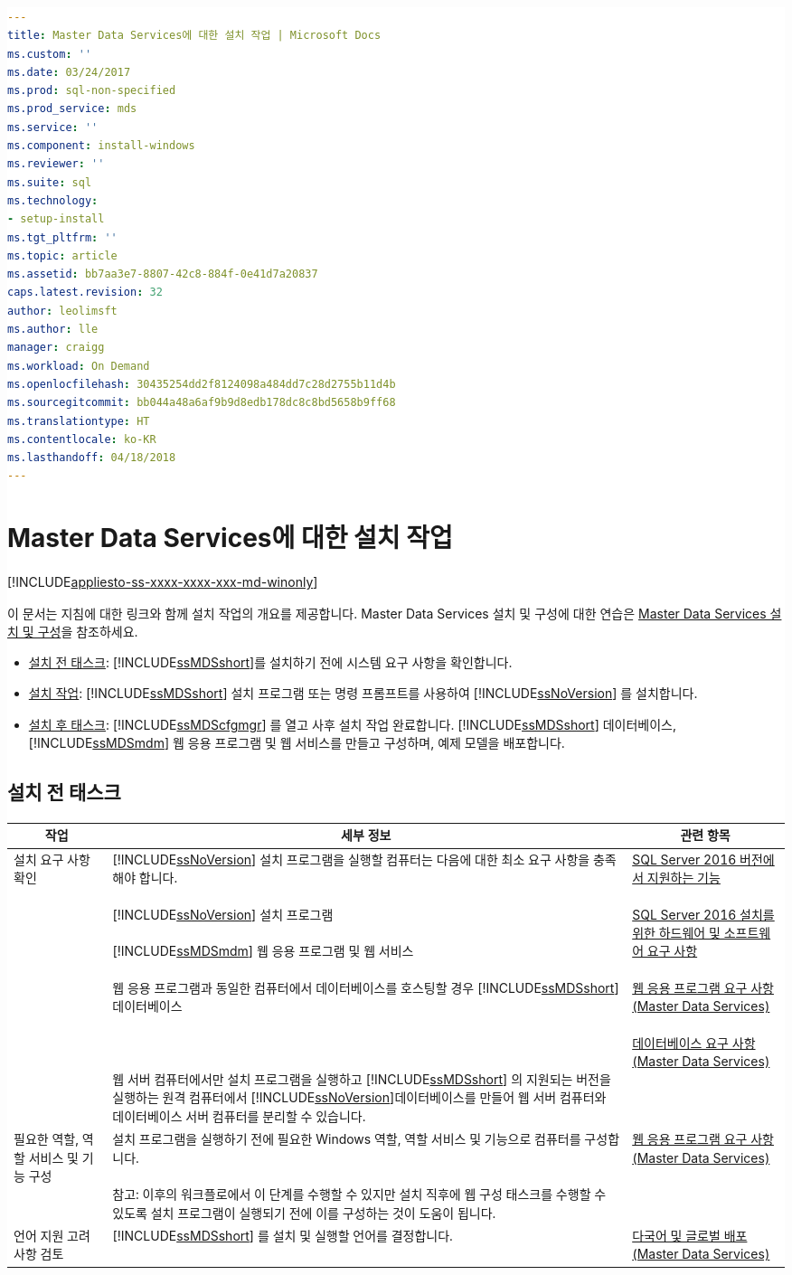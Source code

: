 ```yaml
---
title: Master Data Services에 대한 설치 작업 | Microsoft Docs
ms.custom: ''
ms.date: 03/24/2017
ms.prod: sql-non-specified
ms.prod_service: mds
ms.service: ''
ms.component: install-windows
ms.reviewer: ''
ms.suite: sql
ms.technology:
- setup-install
ms.tgt_pltfrm: ''
ms.topic: article
ms.assetid: bb7aa3e7-8807-42c8-884f-0e41d7a20837
caps.latest.revision: 32
author: leolimsft
ms.author: lle
manager: craigg
ms.workload: On Demand
ms.openlocfilehash: 30435254dd2f8124098a484dd7c28d2755b11d4b
ms.sourcegitcommit: bb044a48a6af9b9d8edb178dc8c8bd5658b9ff68
ms.translationtype: HT
ms.contentlocale: ko-KR
ms.lasthandoff: 04/18/2018
---
```

# <a name="installation-tasks-for-master-data-services"></a>Master Data Services에 대한 설치 작업

[!INCLUDE[appliesto-ss-xxxx-xxxx-xxx-md-winonly](../../includes/appliesto-ss-xxxx-xxxx-xxx-md-winonly.md)]

  이 문서는 지침에 대한 링크와 함께 설치 작업의 개요를 제공합니다. Master Data Services 설치 및 구성에 대한 연습은 [Master Data Services 설치 및 구성](../../master-data-services/master-data-services-installation-and-configuration.md)을 참조하세요. 
  
-   [설치 전 태스크](#preinstall): [!INCLUDE[ssMDSshort](../../includes/ssmdsshort-md.md)]를 설치하기 전에 시스템 요구 사항을 확인합니다.  
  
-   [설치 작업](#install): [!INCLUDE[ssMDSshort](../../includes/ssmdsshort-md.md)] 설치 프로그램 또는 명령 프롬프트를 사용하여 [!INCLUDE[ssNoVersion](../../includes/ssnoversion-md.md)] 를 설치합니다.  
  
-   [설치 후 태스크](#postinstall): [!INCLUDE[ssMDScfgmgr](../../includes/ssmdscfgmgr-md.md)] 를 열고 사후 설치 작업 완료합니다. [!INCLUDE[ssMDSshort](../../includes/ssmdsshort-md.md)] 데이터베이스, [!INCLUDE[ssMDSmdm](../../includes/ssmdsmdm-md.md)] 웹 응용 프로그램 및 웹 서비스를 만들고 구성하며, 예제 모델을 배포합니다.  
  
##  <a name="preinstall"></a> 설치 전 태스크  
  
|작업|세부 정보|관련 항목|  
|------------|-------------|--------------------|  
|설치 요구 사항 확인|[!INCLUDE[ssNoVersion](../../includes/ssnoversion-md.md)] 설치 프로그램을 실행할 컴퓨터는 다음에 대한 최소 요구 사항을 충족해야 합니다.<br /><br /> [!INCLUDE[ssNoVersion](../../includes/ssnoversion-md.md)] 설치 프로그램<br /><br /> [!INCLUDE[ssMDSmdm](../../includes/ssmdsmdm-md.md)] 웹 응용 프로그램 및 웹 서비스<br /><br /> 웹 응용 프로그램과 동일한 컴퓨터에서 데이터베이스를 호스팅할 경우 [!INCLUDE[ssMDSshort](../../includes/ssmdsshort-md.md)] 데이터베이스<br /><br /> <br /><br /> 웹 서버 컴퓨터에서만 설치 프로그램을 실행하고 [!INCLUDE[ssMDSshort](../../includes/ssmdsshort-md.md)] 의 지원되는 버전을 실행하는 원격 컴퓨터에서 [!INCLUDE[ssNoVersion](../../includes/ssnoversion-md.md)]데이터베이스를 만들어 웹 서버 컴퓨터와 데이터베이스 서버 컴퓨터를 분리할 수 있습니다.|[SQL Server 2016 버전에서 지원하는 기능](~/sql-server/editions-and-supported-features-for-sql-server-2016.md)<br /><br /> [SQL Server 2016 설치를 위한 하드웨어 및 소프트웨어 요구 사항](../../sql-server/install/hardware-and-software-requirements-for-installing-sql-server.md)<br /><br /> [웹 응용 프로그램 요구 사항&#40;Master Data Services&#41;](../../master-data-services/install-windows/web-application-requirements-master-data-services.md)<br /><br /> [데이터베이스 요구 사항&#40;Master Data Services&#41;](../../master-data-services/install-windows/database-requirements-master-data-services.md)|  
|필요한 역할, 역할 서비스 및 기능 구성|설치 프로그램을 실행하기 전에 필요한 Windows 역할, 역할 서비스 및 기능으로 컴퓨터를 구성합니다.<br /><br /> 참고: 이후의 워크플로에서 이 단계를 수행할 수 있지만 설치 직후에 웹 구성 태스크를 수행할 수 있도록 설치 프로그램이 실행되기 전에 이를 구성하는 것이 도움이 됩니다.|[웹 응용 프로그램 요구 사항&#40;Master Data Services&#41;](../../master-data-services/install-windows/web-application-requirements-master-data-services.md)|  
|언어 지원 고려 사항 검토|[!INCLUDE[ssMDSshort](../../includes/ssmdsshort-md.md)] 를 설치 및 실행할 언어를 결정합니다.|[다국어 및 글로벌 배포&#40;Master Data Services&#41;](../../master-data-services/install-windows/multi-lingual-and-global-deployments-master-data-services.md)|  
  